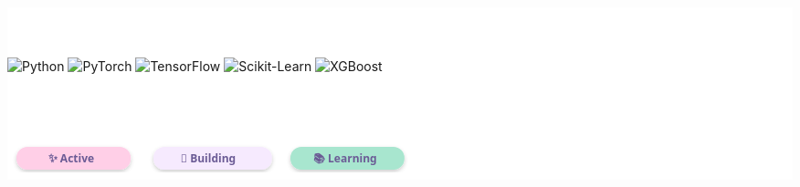   
  <circle r="2" fill="white" opacity="0.6">
    <animate attributeName="cy" values="180;20;180" dur="10s" repeatCount="indefinite" />
    <animate attributeName="cx" values="10%;90%;10%" dur="15s" repeatCount="indefinite" />
  </circle>
  <circle r="3" fill="white" opacity="0.4">
    <animate attributeName="cy" values="190;10;190" dur="12s" repeatCount="indefinite" />
    <animate attributeName="cx" values="90%;10%;90%" dur="18s" repeatCount="indefinite" />
  </circle>
  <circle r="2" fill="white" opacity="0.5">
    <animate attributeName="cy" values="170;30;170" dur="8s" repeatCount="indefinite" />
    <animate attributeName="cx" values="30%;70%;30%" dur="14s" repeatCount="indefinite" />
  </circle>
</svg>

<br/><br/>


<img src="https://img.shields.io/badge/Python-3.10%2B-FFCFE7?style=for-the-badge&logo=python&logoColor=white&labelColor=6B5B95" alt="Python">
<img src="https://img.shields.io/badge/PyTorch-2.0-F6EAFE?style=for-the-badge&logo=pytorch&logoColor=white&labelColor=6E6E80" alt="PyTorch">
<img src="https://img.shields.io/badge/TensorFlow-2.14-A8E6CF?style=for-the-badge&logo=tensorflow&logoColor=white&labelColor=6B5B95" alt="TensorFlow">
<img src="https://img.shields.io/badge/ScikitLearn-1.3-FFE4F1?style=for-the-badge&logo=scikit-learn&logoColor=white&labelColor=6E6E80" alt="Scikit-Learn">
<img src="https://img.shields.io/badge/XGBoost-2.0-E8D5FF?style=for-the-badge&logo=xgboost&logoColor=white&labelColor=6B5B95" alt="XGBoost">

<br/><br/>


<svg width="450" height="40" xmlns="http://www.w3.org/2000/svg">
  <defs>
    <filter id="shadow-filter">
      <feDropShadow dx="0" dy="2" stdDeviation="2" flood-opacity="0.2"/>
    </filter>
  </defs>
  
  
  <rect x="10" y="10" width="120" height="25" fill="#FFCFE7" rx="12" filter="url(#shadow-filter)">
    <animate attributeName="width" values="120;130;120" dur="2s" repeatCount="indefinite"/>
  </rect>
  <text x="70" y="27" text-anchor="middle" font-family="system-ui" font-size="12" fill="#6B5B95" font-weight="600">✨ Active</text>
  
  
  <rect x="160" y="10" width="120" height="25" fill="#F6EAFE" rx="12" filter="url(#shadow-filter)">
    <animate attributeName="width" values="120;130;120" dur="2s" begin="0.5s" repeatCount="indefinite"/>
  </rect>
  <text x="220" y="27" text-anchor="middle" font-family="system-ui" font-size="12" fill="#6B5B95" font-weight="600">🚀 Building</text>
  
  
  <rect x="310" y="10" width="120" height="25" fill="#A8E6CF" rx="12" filter="url(#shadow-filter)">
    <animate attributeName="width" values="120;130;120" dur="2s" begin="1s" repeatCount="indefinite"/>
  </rect>
  <text x="370" y="27" text-anchor="middle" font-family="system-ui" font-size="12" fill="#6B5B95" font-weight="600">📚 Learning</text>
</svg>
